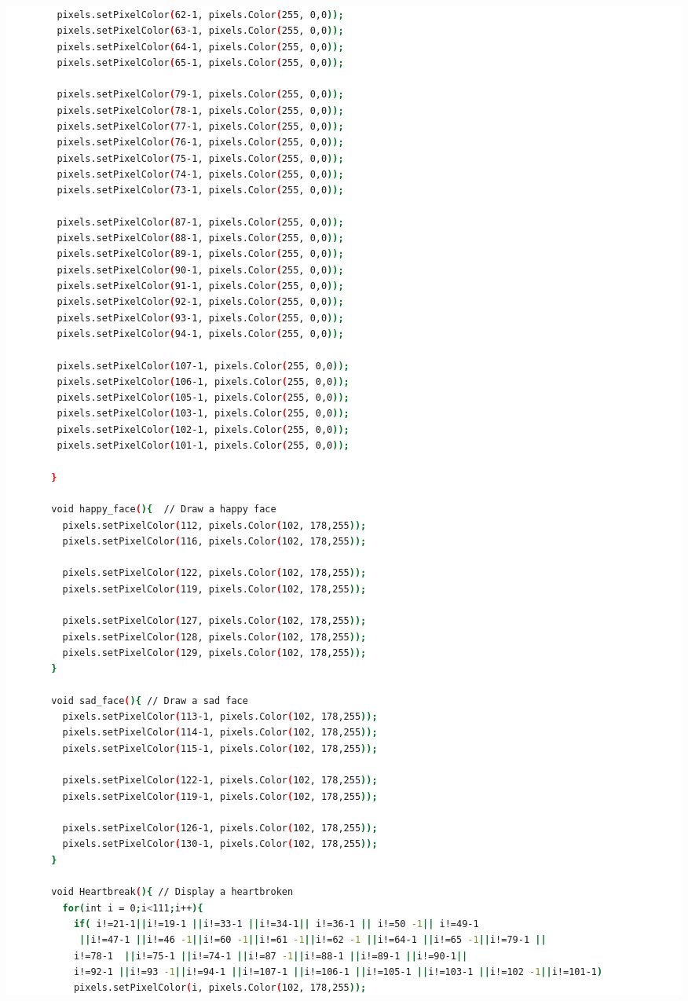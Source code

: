 ```bash
         pixels.setPixelColor(62-1, pixels.Color(255, 0,0));
         pixels.setPixelColor(63-1, pixels.Color(255, 0,0));
         pixels.setPixelColor(64-1, pixels.Color(255, 0,0));
         pixels.setPixelColor(65-1, pixels.Color(255, 0,0));
        
         pixels.setPixelColor(79-1, pixels.Color(255, 0,0));
         pixels.setPixelColor(78-1, pixels.Color(255, 0,0));
         pixels.setPixelColor(77-1, pixels.Color(255, 0,0));
         pixels.setPixelColor(76-1, pixels.Color(255, 0,0));
         pixels.setPixelColor(75-1, pixels.Color(255, 0,0));
         pixels.setPixelColor(74-1, pixels.Color(255, 0,0));
         pixels.setPixelColor(73-1, pixels.Color(255, 0,0));
         
         pixels.setPixelColor(87-1, pixels.Color(255, 0,0));
         pixels.setPixelColor(88-1, pixels.Color(255, 0,0));
         pixels.setPixelColor(89-1, pixels.Color(255, 0,0));
         pixels.setPixelColor(90-1, pixels.Color(255, 0,0));
         pixels.setPixelColor(91-1, pixels.Color(255, 0,0));
         pixels.setPixelColor(92-1, pixels.Color(255, 0,0));
         pixels.setPixelColor(93-1, pixels.Color(255, 0,0));
         pixels.setPixelColor(94-1, pixels.Color(255, 0,0));
      
         pixels.setPixelColor(107-1, pixels.Color(255, 0,0));
         pixels.setPixelColor(106-1, pixels.Color(255, 0,0));
         pixels.setPixelColor(105-1, pixels.Color(255, 0,0));
         pixels.setPixelColor(103-1, pixels.Color(255, 0,0));
         pixels.setPixelColor(102-1, pixels.Color(255, 0,0));
         pixels.setPixelColor(101-1, pixels.Color(255, 0,0));
         
        }
      
        void happy_face(){  // Draw a happy face 
          pixels.setPixelColor(112, pixels.Color(102, 178,255));
          pixels.setPixelColor(116, pixels.Color(102, 178,255));
      
          pixels.setPixelColor(122, pixels.Color(102, 178,255));
          pixels.setPixelColor(119, pixels.Color(102, 178,255));
      
          pixels.setPixelColor(127, pixels.Color(102, 178,255));
          pixels.setPixelColor(128, pixels.Color(102, 178,255));
          pixels.setPixelColor(129, pixels.Color(102, 178,255)); 
        }
      
        void sad_face(){ // Draw a sad face
          pixels.setPixelColor(113-1, pixels.Color(102, 178,255));
          pixels.setPixelColor(114-1, pixels.Color(102, 178,255));
          pixels.setPixelColor(115-1, pixels.Color(102, 178,255));
      
          pixels.setPixelColor(122-1, pixels.Color(102, 178,255));
          pixels.setPixelColor(119-1, pixels.Color(102, 178,255));
      
          pixels.setPixelColor(126-1, pixels.Color(102, 178,255));
          pixels.setPixelColor(130-1, pixels.Color(102, 178,255));
        }
      
        void Heartbreak(){ // Display a heartbroken
          for(int i = 0;i<111;i++){
            if( i!=21-1||i!=19-1 ||i!=33-1 ||i!=34-1|| i!=36-1 || i!=50 -1|| i!=49-1
             ||i!=47-1 ||i!=46 -1||i!=60 -1||i!=61 -1||i!=62 -1 ||i!=64-1 ||i!=65 -1||i!=79-1 ||
            i!=78-1  ||i!=75-1 ||i!=74-1 ||i!=87 -1||i!=88-1 ||i!=89-1 ||i!=90-1||
            i!=92-1 ||i!=93 -1||i!=94-1 ||i!=107-1 ||i!=106-1 ||i!=105-1 ||i!=103-1 ||i!=102 -1||i!=101-1)
            pixels.setPixelColor(i, pixels.Color(102, 178,255)); 
```